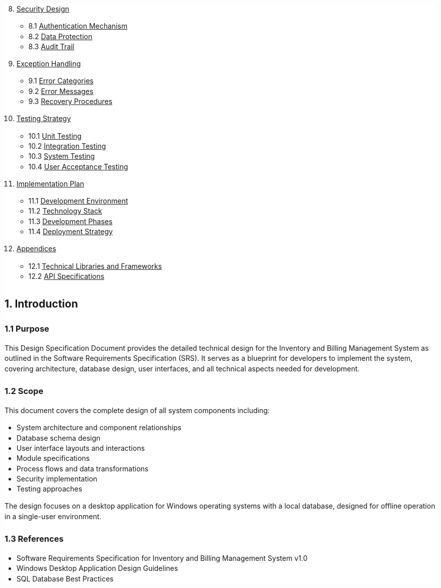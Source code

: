 8. [Security Design](#8-security-design)
   - 8.1 [Authentication Mechanism](#81-authentication-mechanism)
   - 8.2 [Data Protection](#82-data-protection)
   - 8.3 [Audit Trail](#83-audit-trail)

9. [Exception Handling](#9-exception-handling)
   - 9.1 [Error Categories](#91-error-categories)
   - 9.2 [Error Messages](#92-error-messages)
   - 9.3 [Recovery Procedures](#93-recovery-procedures)

10. [Testing Strategy](#10-testing-strategy)
    - 10.1 [Unit Testing](#101-unit-testing)
    - 10.2 [Integration Testing](#102-integration-testing)
    - 10.3 [System Testing](#103-system-testing)
    - 10.4 [User Acceptance Testing](#104-user-acceptance-testing)

11. [Implementation Plan](#11-implementation-plan)
    - 11.1 [Development Environment](#111-development-environment)
    - 11.2 [Technology Stack](#112-technology-stack)
    - 11.3 [Development Phases](#113-development-phases)
    - 11.4 [Deployment Strategy](#114-deployment-strategy)

12. [Appendices](#12-appendices)
    - 12.1 [Technical Libraries and Frameworks](#121-technical-libraries-and-frameworks)
    - 12.2 [API Specifications](#122-api-specifications)

## 1. Introduction

### 1.1 Purpose
This Design Specification Document provides the detailed technical design for the Inventory and Billing Management System as outlined in the Software Requirements Specification (SRS). It serves as a blueprint for developers to implement the system, covering architecture, database design, user interfaces, and all technical aspects needed for development.

### 1.2 Scope
This document covers the complete design of all system components including:
- System architecture and component relationships
- Database schema design
- User interface layouts and interactions
- Module specifications
- Process flows and data transformations
- Security implementation
- Testing approaches

The design focuses on a desktop application for Windows operating systems with a local database, designed for offline operation in a single-user environment.

### 1.3 References
- Software Requirements Specification for Inventory and Billing Management System v1.0
- Windows Desktop Application Design Guidelines
- SQL Database Best Practices

